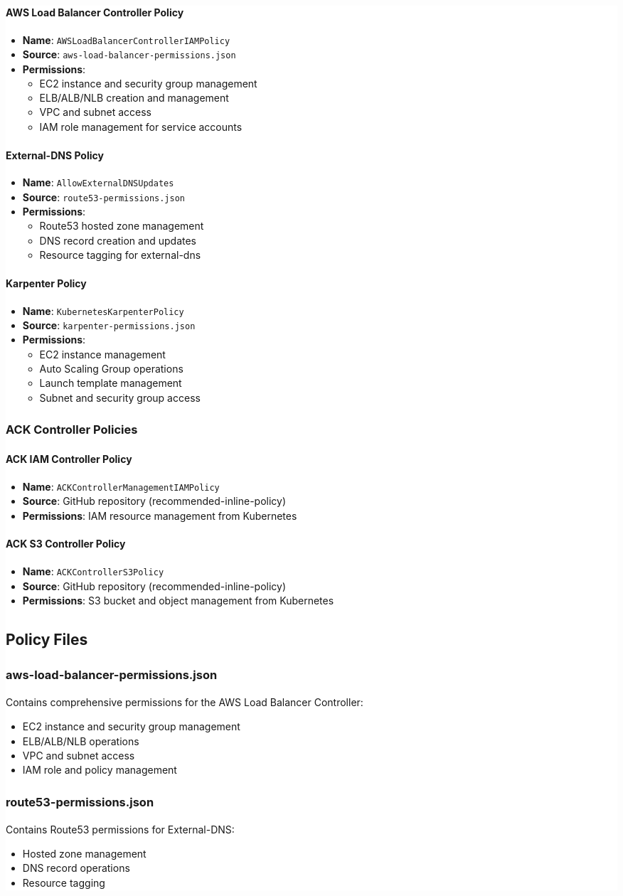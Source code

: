 #### AWS Load Balancer Controller Policy
- **Name**: `AWSLoadBalancerControllerIAMPolicy`
- **Source**: `aws-load-balancer-permissions.json`
- **Permissions**: 
  - EC2 instance and security group management
  - ELB/ALB/NLB creation and management
  - VPC and subnet access
  - IAM role management for service accounts

#### External-DNS Policy
- **Name**: `AllowExternalDNSUpdates`
- **Source**: `route53-permissions.json`
- **Permissions**:
  - Route53 hosted zone management
  - DNS record creation and updates
  - Resource tagging for external-dns

#### Karpenter Policy
- **Name**: `KubernetesKarpenterPolicy`
- **Source**: `karpenter-permissions.json`
- **Permissions**:
  - EC2 instance management
  - Auto Scaling Group operations
  - Launch template management
  - Subnet and security group access

### ACK Controller Policies

#### ACK IAM Controller Policy
- **Name**: `ACKControllerManagementIAMPolicy`
- **Source**: GitHub repository (recommended-inline-policy)
- **Permissions**: IAM resource management from Kubernetes

#### ACK S3 Controller Policy
- **Name**: `ACKControllerS3Policy`
- **Source**: GitHub repository (recommended-inline-policy)
- **Permissions**: S3 bucket and object management from Kubernetes

## Policy Files

### aws-load-balancer-permissions.json
Contains comprehensive permissions for the AWS Load Balancer Controller:
- EC2 instance and security group management
- ELB/ALB/NLB operations
- VPC and subnet access
- IAM role and policy management

### route53-permissions.json
Contains Route53 permissions for External-DNS:
- Hosted zone management
- DNS record operations
- Resource tagging
